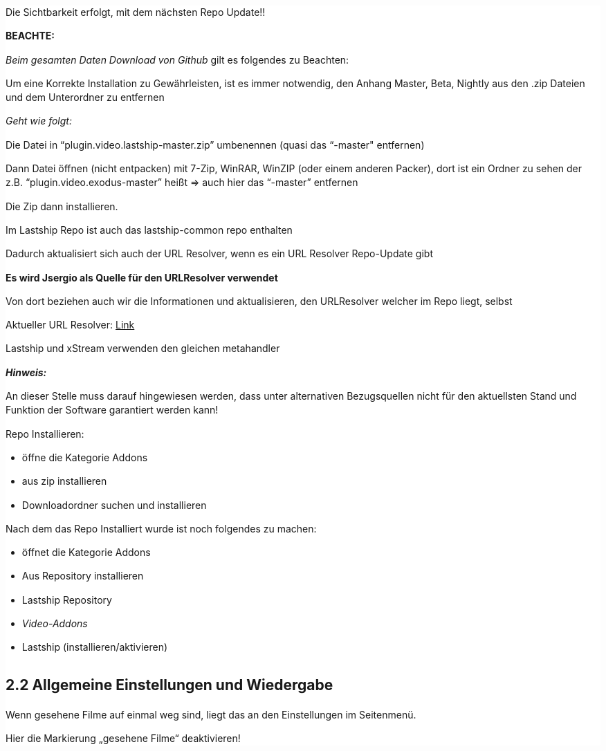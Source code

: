 Die Sichtbarkeit erfolgt, mit dem nächsten Repo Update!!

**BEACHTE:**

*Beim gesamten Daten Download von Github* gilt es folgendes zu Beachten:

Um eine Korrekte Installation zu Gewährleisten, ist es immer notwendig, den Anhang Master, Beta, Nightly aus den .zip Dateien und dem Unterordner zu entfernen

*Geht wie folgt:*

Die Datei in “plugin.video.lastship-master.zip” umbenennen (quasi das “-master" entfernen)

Dann Datei öffnen (nicht entpacken) mit 7-Zip, WinRAR, WinZIP (oder einem anderen Packer), dort ist ein Ordner zu sehen der z.B. “plugin.video.exodus-master” heißt => auch hier das “-master” entfernen

Die Zip dann installieren.
 
Im Lastship Repo ist auch das lastship-common repo enthalten

Dadurch aktualisiert sich auch der URL Resolver, wenn es ein URL Resolver Repo-Update gibt

**Es wird Jsergio als Quelle für den URLResolver verwendet**

Von dort beziehen auch wir die Informationen und aktualisieren, den URLResolver welcher im Repo liegt, selbst

Aktueller URL Resolver: [Link](https://github.com/lastship/lastship-common/tree/master/zips/script.module.urlresolver)

Lastship und xStream verwenden  den gleichen metahandler

***Hinweis:*** 

An dieser Stelle muss darauf hingewiesen werden, dass unter alternativen Bezugsquellen nicht für den aktuellsten Stand und Funktion der Software garantiert werden kann!

Repo Installieren:

- öffne die Kategorie Addons

- aus zip installieren

- Downloadordner suchen und installieren

Nach dem das Repo Installiert wurde ist noch folgendes zu machen:

- öffnet die Kategorie Addons

- Aus Repository installieren

- Lastship Repository

- *Video-Addons*

- Lastship (installieren/aktivieren)

## 2.2 Allgemeine Einstellungen und Wiedergabe

Wenn gesehene Filme auf einmal weg sind, liegt das an den Einstellungen im Seitenmenü. 

Hier die Markierung „gesehene Filme“ deaktivieren!
